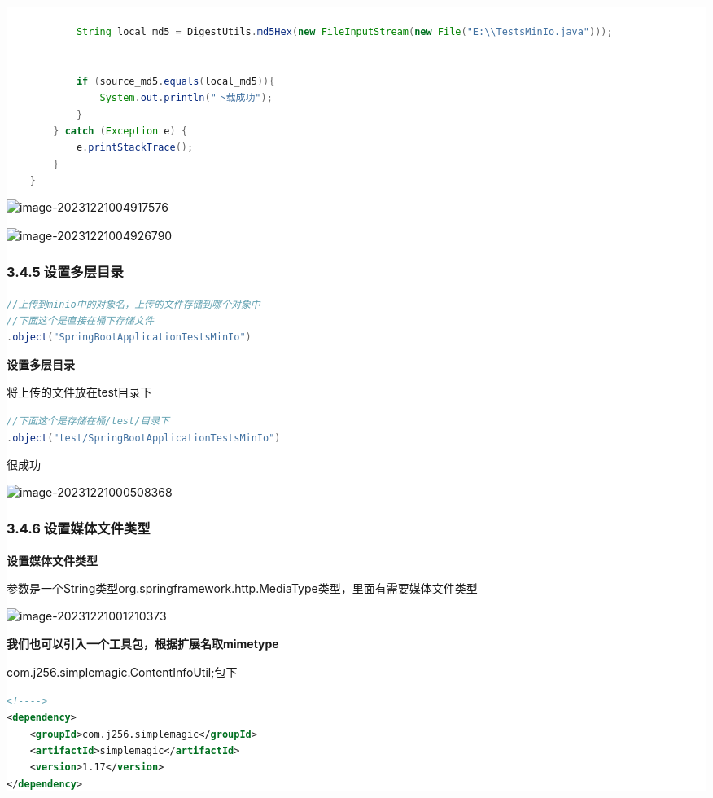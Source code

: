 ```java

            String local_md5 = DigestUtils.md5Hex(new FileInputStream(new File("E:\\TestsMinIo.java")));


            if (source_md5.equals(local_md5)){
                System.out.println("下载成功");
            }
        } catch (Exception e) {
            e.printStackTrace();
        }
    }
```

![image-20231221004917576](https://picture-typora-zhangjingqi.oss-cn-beijing.aliyuncs.com/image-20231221004917576.png)

![image-20231221004926790](https://picture-typora-zhangjingqi.oss-cn-beijing.aliyuncs.com/image-20231221004926790.png)

### 3.4.5 设置多层目录

```java
//上传到minio中的对象名，上传的文件存储到哪个对象中
//下面这个是直接在桶下存储文件
.object("SpringBootApplicationTestsMinIo")
```

**设置多层目录**

将上传的文件放在test目录下

```java
//下面这个是存储在桶/test/目录下
.object("test/SpringBootApplicationTestsMinIo")
```

很成功

![image-20231221000508368](https://picture-typora-zhangjingqi.oss-cn-beijing.aliyuncs.com/image-20231221000508368.png)



### 3.4.6 设置媒体文件类型

**设置媒体文件类型**

参数是一个String类型org.springframework.http.MediaType类型，里面有需要媒体文件类型

![image-20231221001210373](https://picture-typora-zhangjingqi.oss-cn-beijing.aliyuncs.com/image-20231221001210373.png)

**我们也可以引入一个工具包，根据扩展名取mimetype**

com.j256.simplemagic.ContentInfoUtil;包下

```xml
<!---->
<dependency>
    <groupId>com.j256.simplemagic</groupId>
    <artifactId>simplemagic</artifactId>
    <version>1.17</version>
</dependency>
```
